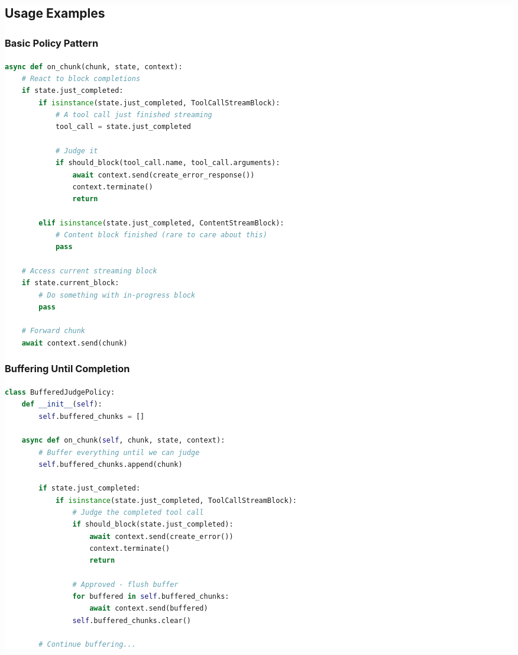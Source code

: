 ## Usage Examples

### Basic Policy Pattern

```python
async def on_chunk(chunk, state, context):
    # React to block completions
    if state.just_completed:
        if isinstance(state.just_completed, ToolCallStreamBlock):
            # A tool call just finished streaming
            tool_call = state.just_completed

            # Judge it
            if should_block(tool_call.name, tool_call.arguments):
                await context.send(create_error_response())
                context.terminate()
                return

        elif isinstance(state.just_completed, ContentStreamBlock):
            # Content block finished (rare to care about this)
            pass

    # Access current streaming block
    if state.current_block:
        # Do something with in-progress block
        pass

    # Forward chunk
    await context.send(chunk)
```

### Buffering Until Completion

```python
class BufferedJudgePolicy:
    def __init__(self):
        self.buffered_chunks = []

    async def on_chunk(self, chunk, state, context):
        # Buffer everything until we can judge
        self.buffered_chunks.append(chunk)

        if state.just_completed:
            if isinstance(state.just_completed, ToolCallStreamBlock):
                # Judge the completed tool call
                if should_block(state.just_completed):
                    await context.send(create_error())
                    context.terminate()
                    return

                # Approved - flush buffer
                for buffered in self.buffered_chunks:
                    await context.send(buffered)
                self.buffered_chunks.clear()

        # Continue buffering...
```
